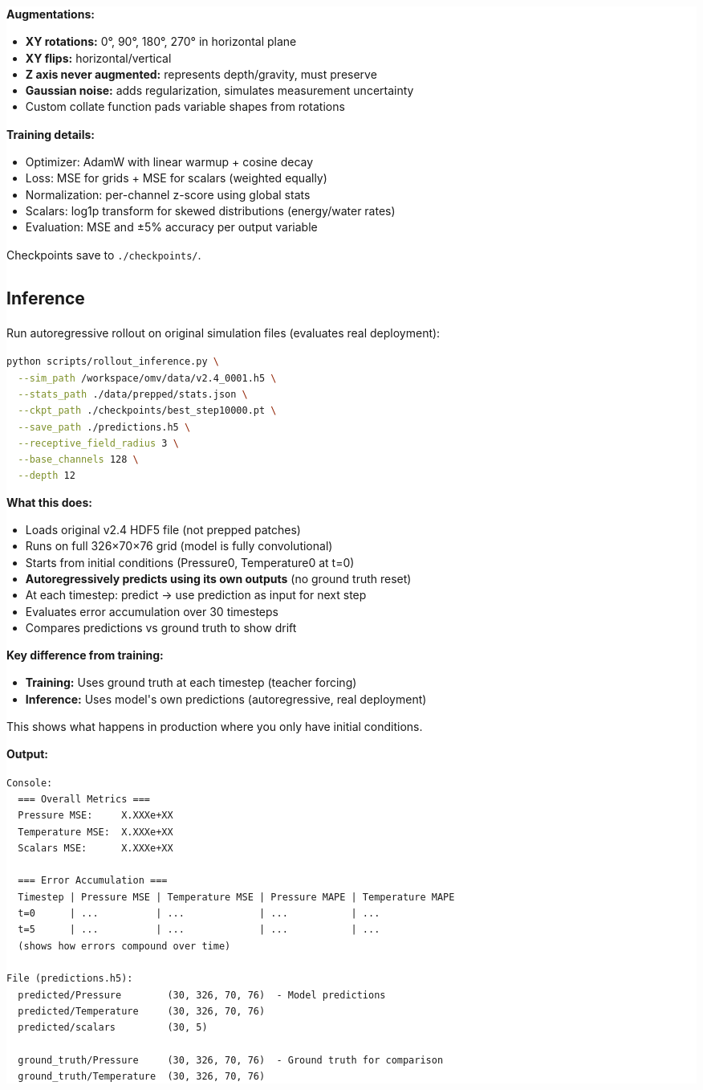 **Augmentations:**
- **XY rotations:** 0°, 90°, 180°, 270° in horizontal plane
- **XY flips:** horizontal/vertical
- **Z axis never augmented:** represents depth/gravity, must preserve
- **Gaussian noise:** adds regularization, simulates measurement uncertainty
- Custom collate function pads variable shapes from rotations

**Training details:**
- Optimizer: AdamW with linear warmup + cosine decay
- Loss: MSE for grids + MSE for scalars (weighted equally)
- Normalization: per-channel z-score using global stats
- Scalars: log1p transform for skewed distributions (energy/water rates)
- Evaluation: MSE and ±5% accuracy per output variable

Checkpoints save to `./checkpoints/`.

## Inference

Run autoregressive rollout on original simulation files (evaluates real deployment):

```bash
python scripts/rollout_inference.py \
  --sim_path /workspace/omv/data/v2.4_0001.h5 \
  --stats_path ./data/prepped/stats.json \
  --ckpt_path ./checkpoints/best_step10000.pt \
  --save_path ./predictions.h5 \
  --receptive_field_radius 3 \
  --base_channels 128 \
  --depth 12
```

**What this does:**
- Loads original v2.4 HDF5 file (not prepped patches)
- Runs on full 326×70×76 grid (model is fully convolutional)
- Starts from initial conditions (Pressure0, Temperature0 at t=0)
- **Autoregressively predicts using its own outputs** (no ground truth reset)
- At each timestep: predict → use prediction as input for next step
- Evaluates error accumulation over 30 timesteps
- Compares predictions vs ground truth to show drift

**Key difference from training:**
- **Training:** Uses ground truth at each timestep (teacher forcing)
- **Inference:** Uses model's own predictions (autoregressive, real deployment)

This shows what happens in production where you only have initial conditions.

**Output:**
```
Console:
  === Overall Metrics ===
  Pressure MSE:     X.XXXe+XX
  Temperature MSE:  X.XXXe+XX
  Scalars MSE:      X.XXXe+XX

  === Error Accumulation ===
  Timestep | Pressure MSE | Temperature MSE | Pressure MAPE | Temperature MAPE
  t=0      | ...          | ...             | ...           | ...
  t=5      | ...          | ...             | ...           | ...
  (shows how errors compound over time)

File (predictions.h5):
  predicted/Pressure        (30, 326, 70, 76)  - Model predictions
  predicted/Temperature     (30, 326, 70, 76)
  predicted/scalars         (30, 5)

  ground_truth/Pressure     (30, 326, 70, 76)  - Ground truth for comparison
  ground_truth/Temperature  (30, 326, 70, 76)
```